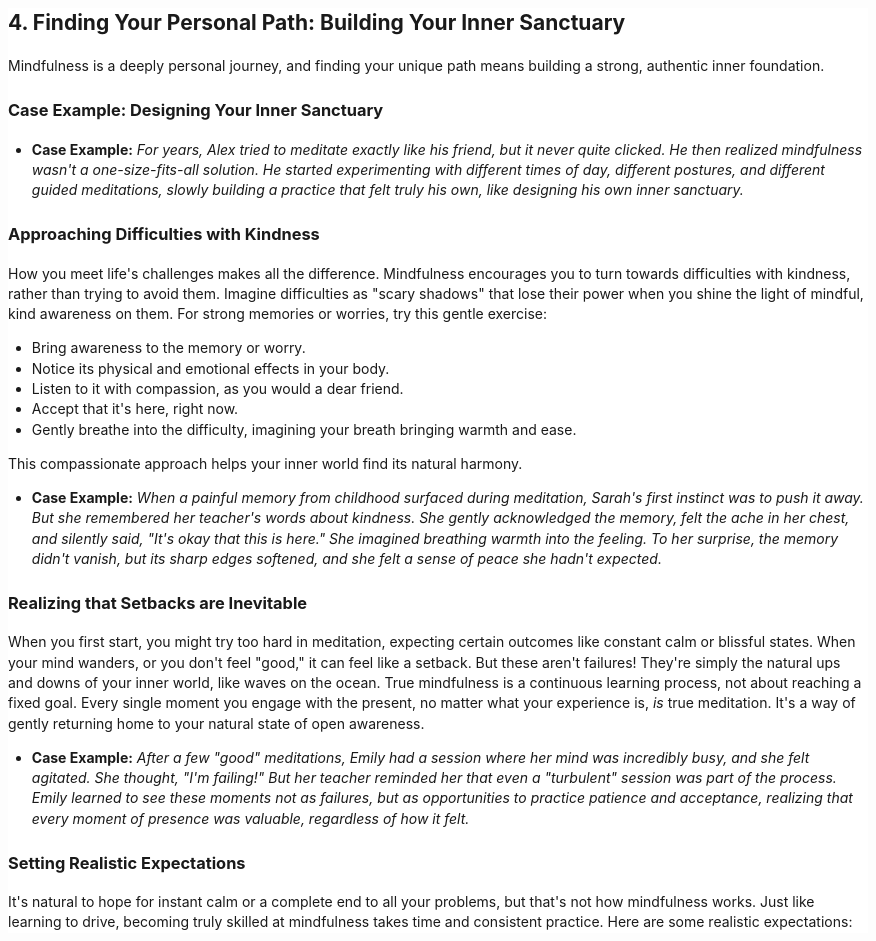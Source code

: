 ## 4. Finding Your Personal Path: Building Your Inner Sanctuary

Mindfulness is a deeply personal journey, and finding your unique path means building a strong, authentic inner foundation.

### Case Example: Designing Your Inner Sanctuary

*   **Case Example:** *For years, Alex tried to meditate exactly like his friend, but it never quite clicked. He then realized mindfulness wasn't a one-size-fits-all solution. He started experimenting with different times of day, different postures, and different guided meditations, slowly building a practice that felt truly his own, like designing his own inner sanctuary.*

### Approaching Difficulties with Kindness

How you meet life's challenges makes all the difference. Mindfulness encourages you to turn towards difficulties with kindness, rather than trying to avoid them. Imagine difficulties as "scary shadows" that lose their power when you shine the light of mindful, kind awareness on them. For strong memories or worries, try this gentle exercise:

*   Bring awareness to the memory or worry.
*   Notice its physical and emotional effects in your body.
*   Listen to it with compassion, as you would a dear friend.
*   Accept that it's here, right now.
*   Gently breathe into the difficulty, imagining your breath bringing warmth and ease.

This compassionate approach helps your inner world find its natural harmony.

*   **Case Example:** *When a painful memory from childhood surfaced during meditation, Sarah's first instinct was to push it away. But she remembered her teacher's words about kindness. She gently acknowledged the memory, felt the ache in her chest, and silently said, "It's okay that this is here." She imagined breathing warmth into the feeling. To her surprise, the memory didn't vanish, but its sharp edges softened, and she felt a sense of peace she hadn't expected.*

### Realizing that Setbacks are Inevitable

When you first start, you might try too hard in meditation, expecting certain outcomes like constant calm or blissful states. When your mind wanders, or you don't feel "good," it can feel like a setback. But these aren't failures! They're simply the natural ups and downs of your inner world, like waves on the ocean. True mindfulness is a continuous learning process, not about reaching a fixed goal. Every single moment you engage with the present, no matter what your experience is, *is* true meditation. It's a way of gently returning home to your natural state of open awareness.

*   **Case Example:** *After a few "good" meditations, Emily had a session where her mind was incredibly busy, and she felt agitated. She thought, "I'm failing!" But her teacher reminded her that even a "turbulent" session was part of the process. Emily learned to see these moments not as failures, but as opportunities to practice patience and acceptance, realizing that every moment of presence was valuable, regardless of how it felt.*

### Setting Realistic Expectations

It's natural to hope for instant calm or a complete end to all your problems, but that's not how mindfulness works. Just like learning to drive, becoming truly skilled at mindfulness takes time and consistent practice. Here are some realistic expectations:
